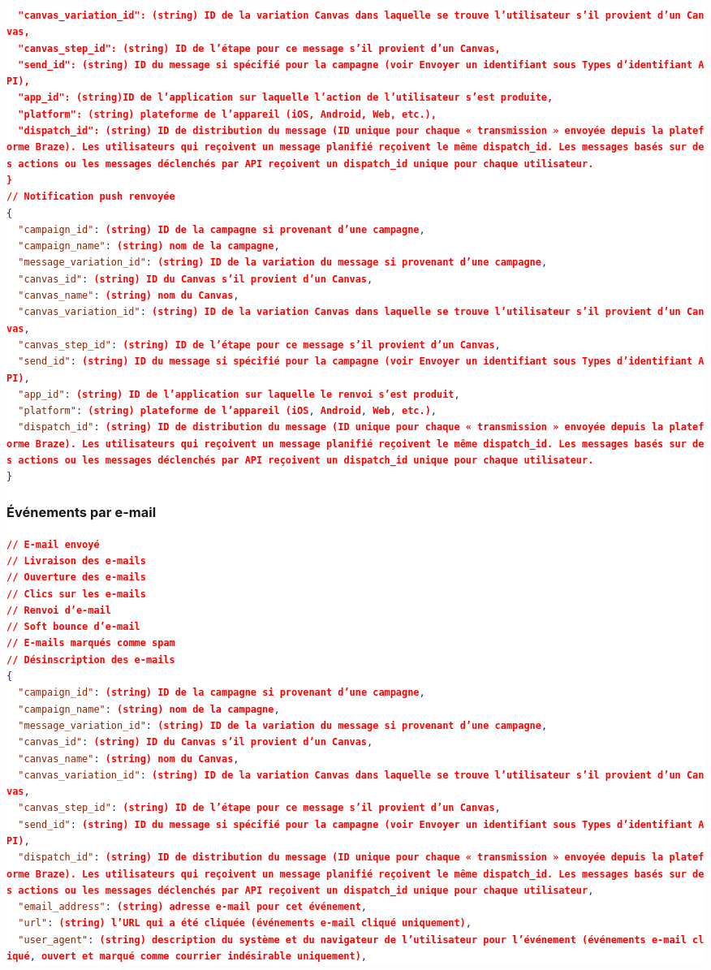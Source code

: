 ```json
  "canvas_variation_id": (string) ID de la variation Canvas dans laquelle se trouve l’utilisateur s’il provient d’un Canvas,
  "canvas_step_id": (string) ID de l’étape pour ce message s’il provient d’un Canvas,
  "send_id": (string) ID du message si spécifié pour la campagne (voir Envoyer un identifiant sous Types d’identifiant API),
  "app_id": (string)ID de l’application sur laquelle l’action de l’utilisateur s’est produite,
  "platform": (string) plateforme de l’appareil (iOS, Android, Web, etc.),
  "dispatch_id": (string) ID de distribution du message (ID unique pour chaque « transmission » envoyée depuis la plateforme Braze). Les utilisateurs qui reçoivent un message planifié reçoivent le même dispatch_id. Les messages basés sur des actions ou les messages déclenchés par API reçoivent un dispatch_id unique pour chaque utilisateur.
}
// Notification push renvoyée
{
  "campaign_id": (string) ID de la campagne si provenant d’une campagne,
  "campaign_name": (string) nom de la campagne,
  "message_variation_id": (string) ID de la variation du message si provenant d’une campagne,
  "canvas_id": (string) ID du Canvas s’il provient d’un Canvas,
  "canvas_name": (string) nom du Canvas,
  "canvas_variation_id": (string) ID de la variation Canvas dans laquelle se trouve l’utilisateur s’il provient d’un Canvas,
  "canvas_step_id": (string) ID de l’étape pour ce message s’il provient d’un Canvas,
  "send_id": (string) ID du message si spécifié pour la campagne (voir Envoyer un identifiant sous Types d’identifiant API),
  "app_id": (string) ID de l’application sur laquelle le renvoi s’est produit,
  "platform": (string) plateforme de l’appareil (iOS, Android, Web, etc.),
  "dispatch_id": (string) ID de distribution du message (ID unique pour chaque « transmission » envoyée depuis la plateforme Braze). Les utilisateurs qui reçoivent un message planifié reçoivent le même dispatch_id. Les messages basés sur des actions ou les messages déclenchés par API reçoivent un dispatch_id unique pour chaque utilisateur.
}
```

### Événements par e-mail

```json
// E-mail envoyé
// Livraison des e-mails
// Ouverture des e-mails
// Clics sur les e-mails
// Renvoi d’e-mail
// Soft bounce d’e-mail
// E-mails marqués comme spam
// Désinscription des e-mails
{
  "campaign_id": (string) ID de la campagne si provenant d’une campagne,
  "campaign_name": (string) nom de la campagne,
  "message_variation_id": (string) ID de la variation du message si provenant d’une campagne,
  "canvas_id": (string) ID du Canvas s’il provient d’un Canvas,
  "canvas_name": (string) nom du Canvas,
  "canvas_variation_id": (string) ID de la variation Canvas dans laquelle se trouve l’utilisateur s’il provient d’un Canvas,
  "canvas_step_id": (string) ID de l’étape pour ce message s’il provient d’un Canvas,
  "send_id": (string) ID du message si spécifié pour la campagne (voir Envoyer un identifiant sous Types d’identifiant API),
  "dispatch_id": (string) ID de distribution du message (ID unique pour chaque « transmission » envoyée depuis la plateforme Braze). Les utilisateurs qui reçoivent un message planifié reçoivent le même dispatch_id. Les messages basés sur des actions ou les messages déclenchés par API reçoivent un dispatch_id unique pour chaque utilisateur,
  "email_address": (string) adresse e-mail pour cet événement,
  "url": (string) l’URL qui a été cliquée (événements e-mail cliqué uniquement),
  "user_agent": (string) description du système et du navigateur de l’utilisateur pour l’événement (événements e-mail cliqué, ouvert et marqué comme courrier indésirable uniquement),
```